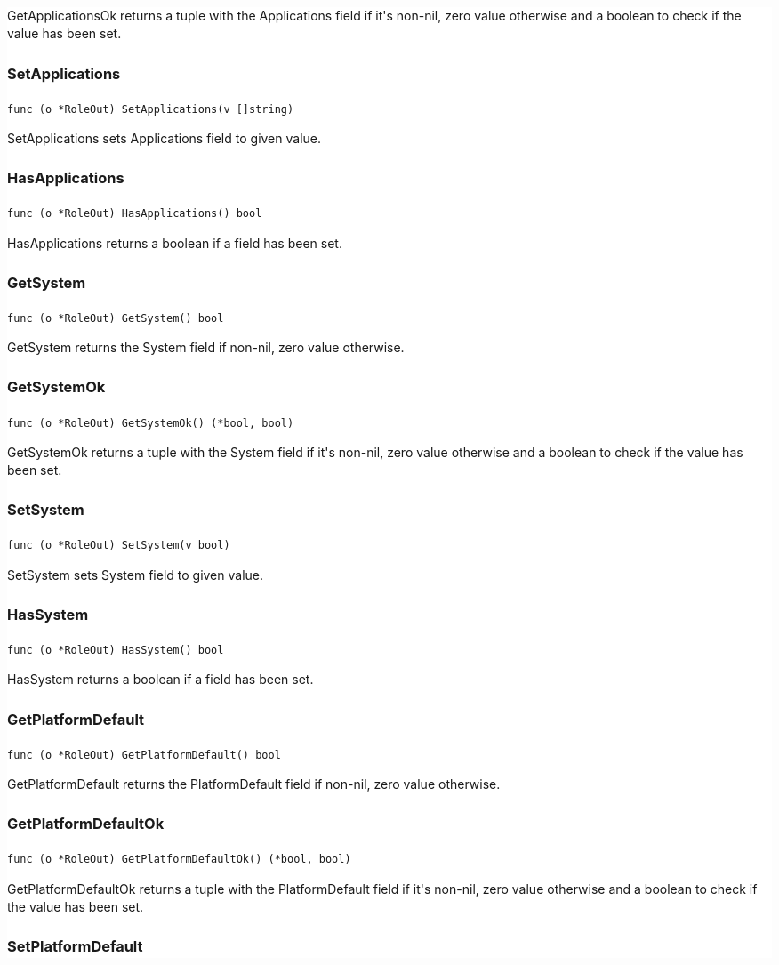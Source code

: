 GetApplicationsOk returns a tuple with the Applications field if it's non-nil, zero value otherwise
and a boolean to check if the value has been set.

### SetApplications

`func (o *RoleOut) SetApplications(v []string)`

SetApplications sets Applications field to given value.

### HasApplications

`func (o *RoleOut) HasApplications() bool`

HasApplications returns a boolean if a field has been set.

### GetSystem

`func (o *RoleOut) GetSystem() bool`

GetSystem returns the System field if non-nil, zero value otherwise.

### GetSystemOk

`func (o *RoleOut) GetSystemOk() (*bool, bool)`

GetSystemOk returns a tuple with the System field if it's non-nil, zero value otherwise
and a boolean to check if the value has been set.

### SetSystem

`func (o *RoleOut) SetSystem(v bool)`

SetSystem sets System field to given value.

### HasSystem

`func (o *RoleOut) HasSystem() bool`

HasSystem returns a boolean if a field has been set.

### GetPlatformDefault

`func (o *RoleOut) GetPlatformDefault() bool`

GetPlatformDefault returns the PlatformDefault field if non-nil, zero value otherwise.

### GetPlatformDefaultOk

`func (o *RoleOut) GetPlatformDefaultOk() (*bool, bool)`

GetPlatformDefaultOk returns a tuple with the PlatformDefault field if it's non-nil, zero value otherwise
and a boolean to check if the value has been set.

### SetPlatformDefault
